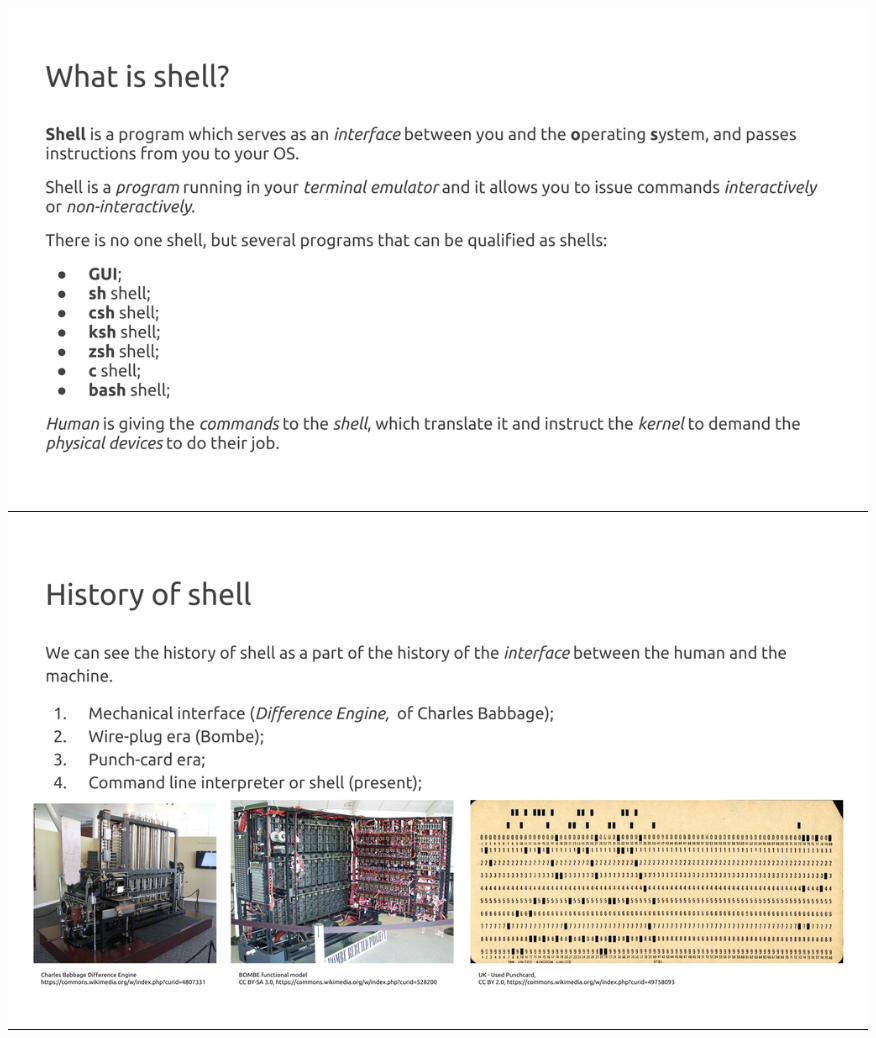 
![Title slide](./img/bash_cli_intro_s03.svg)

---

![Title slide](./img/bash_cli_intro_s04.svg)

---